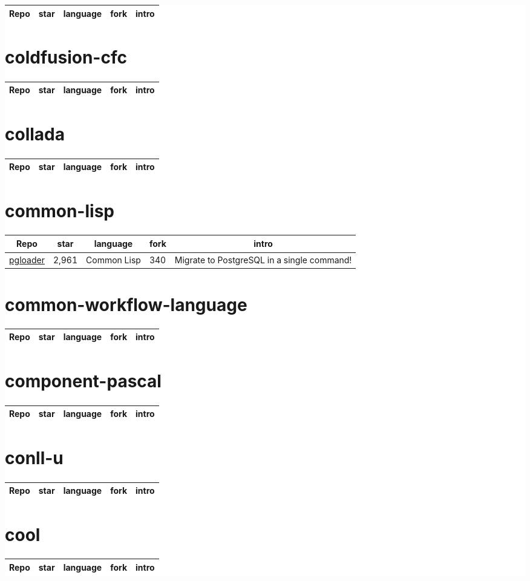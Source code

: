 Repo|star|language|fork|intro
-|-|-|-|-



# coldfusion-cfc

Repo|star|language|fork|intro
-|-|-|-|-



# collada

Repo|star|language|fork|intro
-|-|-|-|-



# common-lisp

Repo|star|language|fork|intro
-|-|-|-|-
[pgloader](https://github.com/dimitri/pgloader)|2,961|Common Lisp|340|Migrate to PostgreSQL in a single command!


# common-workflow-language

Repo|star|language|fork|intro
-|-|-|-|-



# component-pascal

Repo|star|language|fork|intro
-|-|-|-|-



# conll-u

Repo|star|language|fork|intro
-|-|-|-|-



# cool

Repo|star|language|fork|intro
-|-|-|-|-
